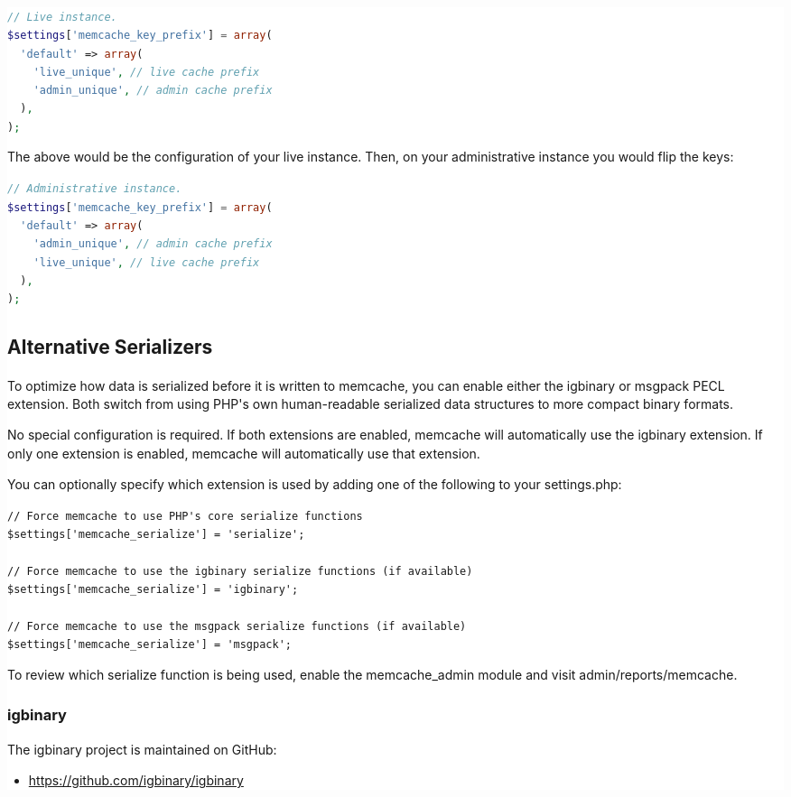 ```php
// Live instance.
$settings['memcache_key_prefix'] = array(
  'default' => array(
    'live_unique', // live cache prefix
    'admin_unique', // admin cache prefix
  ),
);
```

The above would be the configuration of your live instance. Then, on your
administrative instance you would flip the keys:

```php
// Administrative instance.
$settings['memcache_key_prefix'] = array(
  'default' => array(
    'admin_unique', // admin cache prefix
    'live_unique', // live cache prefix
  ),
);
```

Alternative Serializers
-----------------------

To optimize how data is serialized before it is written to memcache, you can
enable either the igbinary or msgpack PECL extension. Both switch from using
PHP's own human-readable serialized data structures to more compact binary
formats.

No special configuration is required.  If both extensions are enabled,
memcache will automatically use the igbinary extension. If only one extension
is enabled, memcache will automatically use that extension.

You can optionally specify which extension is used by adding one of the
following to your settings.php:

```
// Force memcache to use PHP's core serialize functions
$settings['memcache_serialize'] = 'serialize';

// Force memcache to use the igbinary serialize functions (if available)
$settings['memcache_serialize'] = 'igbinary';

// Force memcache to use the msgpack serialize functions (if available)
$settings['memcache_serialize'] = 'msgpack';
```

To review which serialize function is being used, enable the memcache_admin
module and visit admin/reports/memcache.

### igbinary

The igbinary project is maintained on GitHub:
 - https://github.com/igbinary/igbinary
